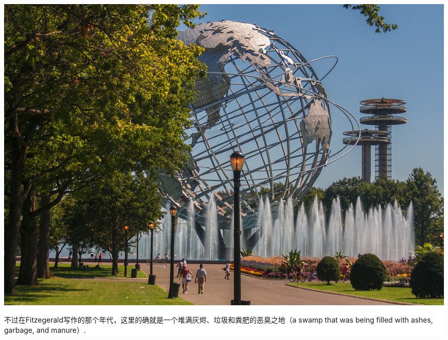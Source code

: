 ![B-2](\images\handouts\part8\chapter8-3\B-2.jpg)  

不过在Fitzegerald写作的那个年代，这里的确就是一个堆满灰烬、垃圾和粪肥的恶臭之地（a swamp that was being filled with ashes, garbage, and manure）.  
